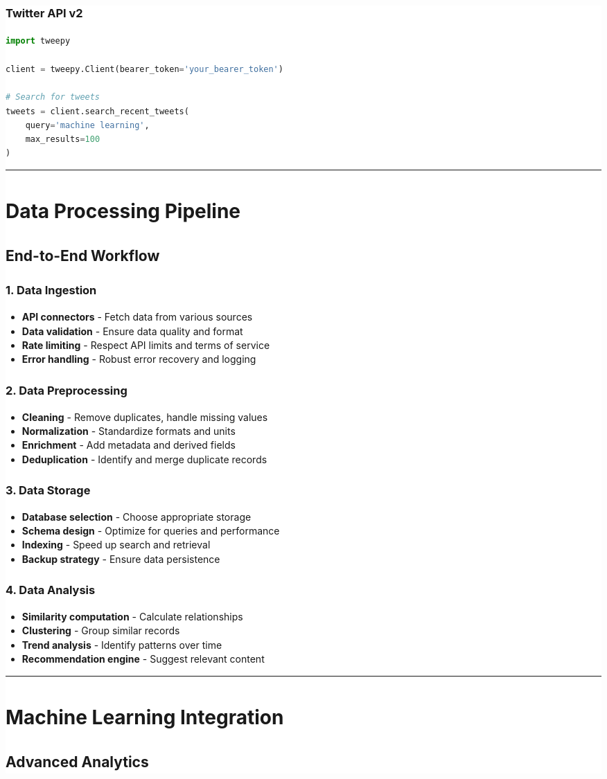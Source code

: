 ### Twitter API v2
```python
import tweepy

client = tweepy.Client(bearer_token='your_bearer_token')

# Search for tweets
tweets = client.search_recent_tweets(
    query='machine learning',
    max_results=100
)
```

---

# Data Processing Pipeline

## End-to-End Workflow

### 1. Data Ingestion
- **API connectors** - Fetch data from various sources
- **Data validation** - Ensure data quality and format
- **Rate limiting** - Respect API limits and terms of service
- **Error handling** - Robust error recovery and logging

### 2. Data Preprocessing
- **Cleaning** - Remove duplicates, handle missing values
- **Normalization** - Standardize formats and units
- **Enrichment** - Add metadata and derived fields
- **Deduplication** - Identify and merge duplicate records

### 3. Data Storage
- **Database selection** - Choose appropriate storage
- **Schema design** - Optimize for queries and performance
- **Indexing** - Speed up search and retrieval
- **Backup strategy** - Ensure data persistence

### 4. Data Analysis
- **Similarity computation** - Calculate relationships
- **Clustering** - Group similar records
- **Trend analysis** - Identify patterns over time
- **Recommendation engine** - Suggest relevant content

---

# Machine Learning Integration

## Advanced Analytics
